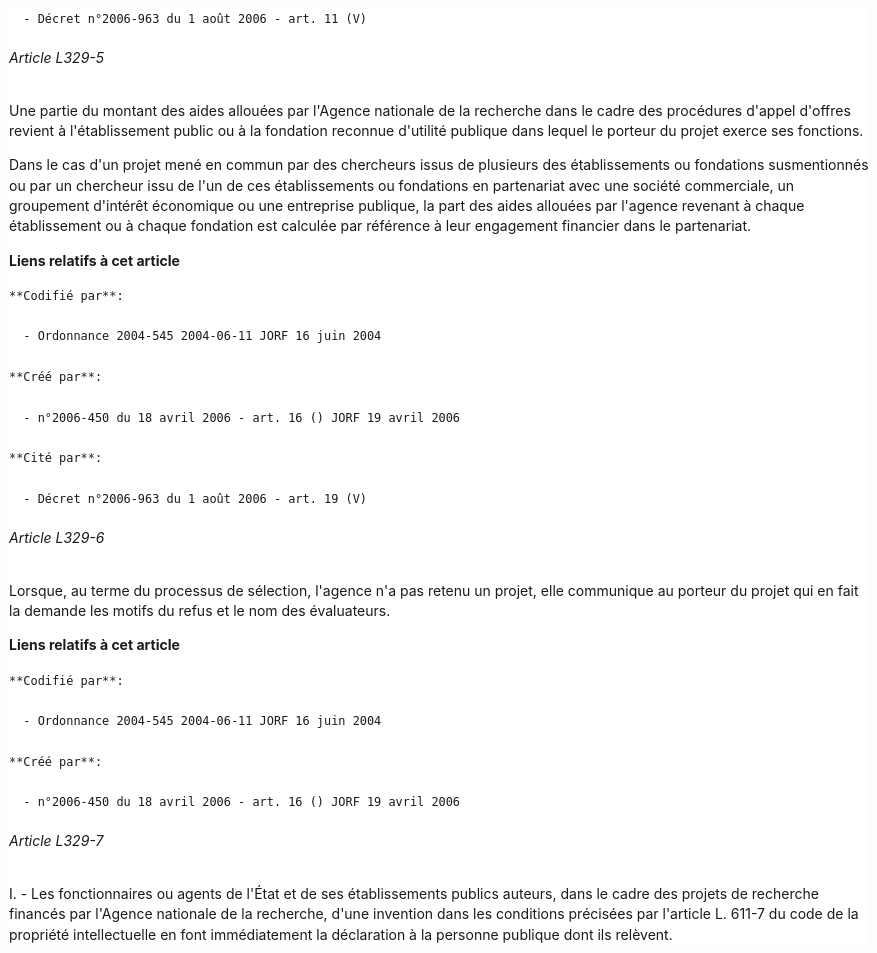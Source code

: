	  - Décret n°2006-963 du 1 août 2006 - art. 11 (V)


###### Article L329-5

Une partie du montant des aides allouées par l'Agence nationale de la recherche dans le cadre des procédures d'appel d'offres
revient à l'établissement public ou à la fondation reconnue d'utilité publique dans lequel le porteur du projet exerce ses
fonctions.

Dans le cas d'un projet mené en commun par des chercheurs issus de plusieurs des établissements ou fondations susmentionnés
ou par un chercheur issu de l'un de ces établissements ou fondations en partenariat avec une société commerciale, un
groupement d'intérêt économique ou une entreprise publique, la part des aides allouées par l'agence revenant à chaque
établissement ou à chaque fondation est calculée par référence à leur engagement financier dans le partenariat.

**Liens relatifs à cet article**

	**Codifié par**:

	  - Ordonnance 2004-545 2004-06-11 JORF 16 juin 2004

	**Créé par**:

	  - n°2006-450 du 18 avril 2006 - art. 16 () JORF 19 avril 2006

	**Cité par**:

	  - Décret n°2006-963 du 1 août 2006 - art. 19 (V)


###### Article L329-6

Lorsque, au terme du processus de sélection, l'agence n'a pas retenu un projet, elle communique au porteur du projet qui en
fait la demande les motifs du refus et le nom des évaluateurs.

**Liens relatifs à cet article**

	**Codifié par**:

	  - Ordonnance 2004-545 2004-06-11 JORF 16 juin 2004

	**Créé par**:

	  - n°2006-450 du 18 avril 2006 - art. 16 () JORF 19 avril 2006


###### Article L329-7

I. - Les fonctionnaires ou agents de l'État et de ses établissements publics auteurs, dans le cadre des projets de recherche
financés par l'Agence nationale de la recherche, d'une invention dans les conditions précisées par l'article L. 611-7 du code
de la propriété intellectuelle en font immédiatement la déclaration à la personne publique dont ils relèvent.
